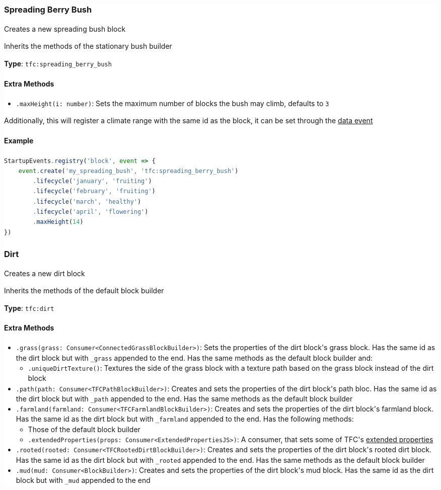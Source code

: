 ### Spreading Berry Bush

Creates a new spreading bush block

Inherits the methods of the stationary bush builder

**Type**: `tfc:spreading_berry_bush`

#### Extra Methods

- `.maxHeight(i: number)`: Sets the maximum number of blocks the bush may climb, defaults to `3`

Additionally, this will register a climate range with the same id as the block, it can be set through the [data event](../data/#climate-ranges)

#### Example

```js
StartupEvents.registry('block', event => {
    event.create('my_spreading_bush', 'tfc:spreading_berry_bush')
        .lifecycle('january', 'fruiting')
        .lifecycle('february', 'fruiting')
        .lifecycle('march', 'healthy')
        .lifecycle('april', 'flowering')
        .maxHeight(14)
})
```

### Dirt

Creates a new dirt block

Inherits the methods of the default block builder

**Type**: `tfc:dirt`

#### Extra Methods

- `.grass(grass: Consumer<ConnectedGrassBlockBuilder>)`: Sets the properties of the dirt block's grass block. Has the same id as the dirt block but with `_grass` appended to the end. Has the same methods as the default block builder and:
    - `.uniqueDirtTexture()`: Textures the side of the grass block with a texture path based on the grass block instead of the dirt block
- `.path(path: Consumer<TFCPathBlockBuilder>)`: Creates and sets the properties of the dirt block's path bloc. Has the same id as the dirt block but with `_path` appended to the end. Has the same methods as the default block builder
- `.farmland(farmland: Consumer<TFCFarmlandBlockBuilder>)`: Creates and sets the properties of the dirt block's farmland block. Has the same id as the dirt block but with `_farmland` appended to the end. Has the following methods:
    - Those of the default block builder
    - `.extendedProperties(props: Consumer<ExtendedPropertiesJS>)`: A consumer, that sets some of TFC's [extended properties](#extended-properties)
- `.rooted(rooted: Consumer<TFCRootedDirtBlockBuilder>)`: Creates and sets the properties of the dirt block's rooted dirt block. Has the same id as the dirt block but with `_rooted` appended to the end. Has the same methods as the default block builder
- `.mud(mud: Consumer<BlockBuilder>)`: Creates and sets the properties of the dirt block's mud block. Has the same id as the dirt block but with `_mud` appended to the end
